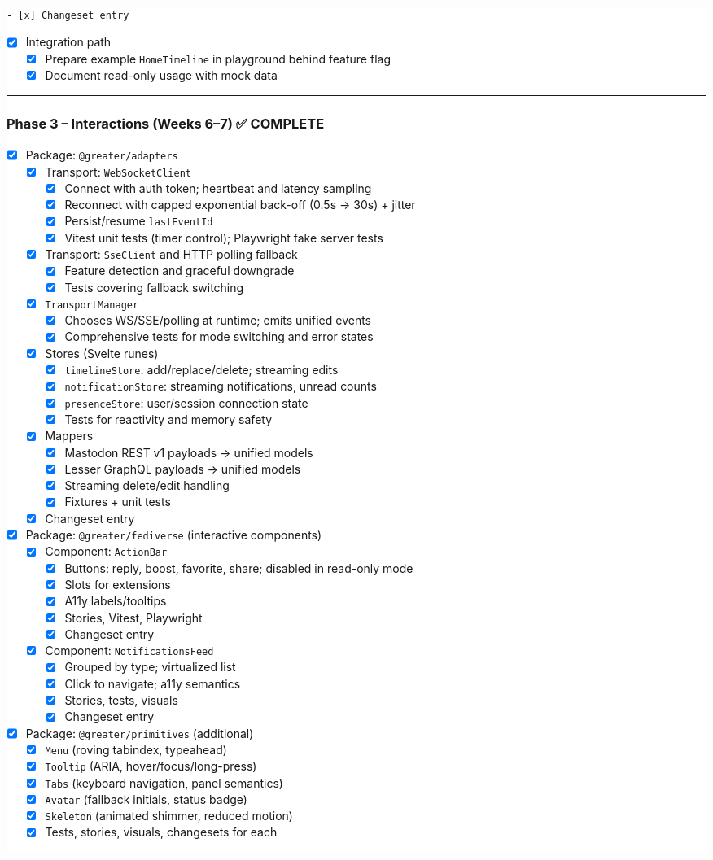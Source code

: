     - [x] Changeset entry

- [x] Integration path
  - [x] Prepare example `HomeTimeline` in playground behind feature flag
  - [x] Document read-only usage with mock data

---

### Phase 3 – Interactions (Weeks 6–7) ✅ COMPLETE

- [x] Package: `@greater/adapters`
  - [x] Transport: `WebSocketClient`
    - [x] Connect with auth token; heartbeat and latency sampling
    - [x] Reconnect with capped exponential back-off (0.5s → 30s) + jitter
    - [x] Persist/resume `lastEventId`
    - [x] Vitest unit tests (timer control); Playwright fake server tests
  - [x] Transport: `SseClient` and HTTP polling fallback
    - [x] Feature detection and graceful downgrade
    - [x] Tests covering fallback switching
  - [x] `TransportManager`
    - [x] Chooses WS/SSE/polling at runtime; emits unified events
    - [x] Comprehensive tests for mode switching and error states
  - [x] Stores (Svelte runes)
    - [x] `timelineStore`: add/replace/delete; streaming edits
    - [x] `notificationStore`: streaming notifications, unread counts
    - [x] `presenceStore`: user/session connection state
    - [x] Tests for reactivity and memory safety
  - [x] Mappers
    - [x] Mastodon REST v1 payloads → unified models
    - [x] Lesser GraphQL payloads → unified models
    - [x] Streaming delete/edit handling
    - [x] Fixtures + unit tests
  - [x] Changeset entry

- [x] Package: `@greater/fediverse` (interactive components)
  - [x] Component: `ActionBar`
    - [x] Buttons: reply, boost, favorite, share; disabled in read-only mode
    - [x] Slots for extensions
    - [x] A11y labels/tooltips
    - [x] Stories, Vitest, Playwright
    - [x] Changeset entry
  - [x] Component: `NotificationsFeed`
    - [x] Grouped by type; virtualized list
    - [x] Click to navigate; a11y semantics
    - [x] Stories, tests, visuals
    - [x] Changeset entry

- [x] Package: `@greater/primitives` (additional)
  - [x] `Menu` (roving tabindex, typeahead)
  - [x] `Tooltip` (ARIA, hover/focus/long-press)
  - [x] `Tabs` (keyboard navigation, panel semantics)
  - [x] `Avatar` (fallback initials, status badge)
  - [x] `Skeleton` (animated shimmer, reduced motion)
  - [x] Tests, stories, visuals, changesets for each

---